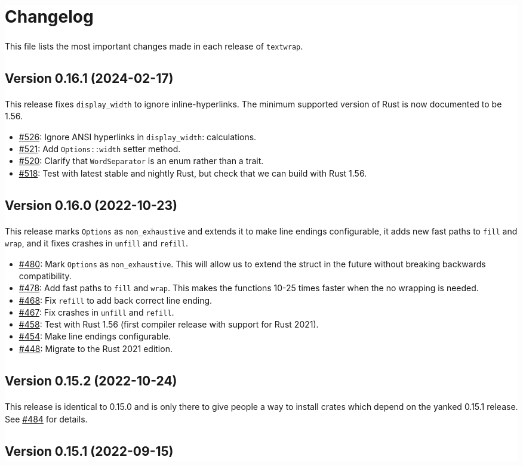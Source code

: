 # Changelog

This file lists the most important changes made in each release of
`textwrap`.

## Version 0.16.1 (2024-02-17)

This release fixes `display_width` to ignore inline-hyperlinks. The minimum
supported version of Rust is now documented to be 1.56.

* [#526](https://github.com/mgeisler/textwrap/pull/526): Ignore ANSI hyperlinks
  in `display_width`: calculations.
* [#521](https://github.com/mgeisler/textwrap/pull/521): Add `Options::width`
  setter method.
* [#520](https://github.com/mgeisler/textwrap/pull/520): Clarify that
  `WordSeparator` is an enum rather than a trait.
* [#518](https://github.com/mgeisler/textwrap/pull/518): Test with latest stable
  and nightly Rust, but check that we can build with Rust 1.56.

## Version 0.16.0 (2022-10-23)

This release marks `Options` as `non_exhaustive` and extends it to
make line endings configurable, it adds new fast paths to `fill` and
`wrap`, and it fixes crashes in `unfill` and `refill`.

* [#480](https://github.com/mgeisler/textwrap/pull/480): Mark
  `Options` as `non_exhaustive`. This will allow us to extend the
  struct in the future without breaking backwards compatibility.
* [#478](https://github.com/mgeisler/textwrap/pull/478): Add fast
  paths to `fill` and `wrap`. This makes the functions 10-25 times
  faster when the no wrapping is needed.
* [#468](https://github.com/mgeisler/textwrap/pull/468): Fix `refill`
  to add back correct line ending.
* [#467](https://github.com/mgeisler/textwrap/pull/467): Fix crashes
  in `unfill` and `refill`.
* [#458](https://github.com/mgeisler/textwrap/pull/458): Test with
  Rust 1.56 (first compiler release with support for Rust 2021).
* [#454](https://github.com/mgeisler/textwrap/pull/454): Make line
  endings configurable.
* [#448](https://github.com/mgeisler/textwrap/pull/448): Migrate to
  the Rust 2021 edition.

## Version 0.15.2 (2022-10-24)

This release is identical to 0.15.0 and is only there to give people a
way to install crates which depend on the yanked 0.15.1 release. See
[#484](https://github.com/mgeisler/textwrap/issues/484) for details.

## Version 0.15.1 (2022-09-15)
